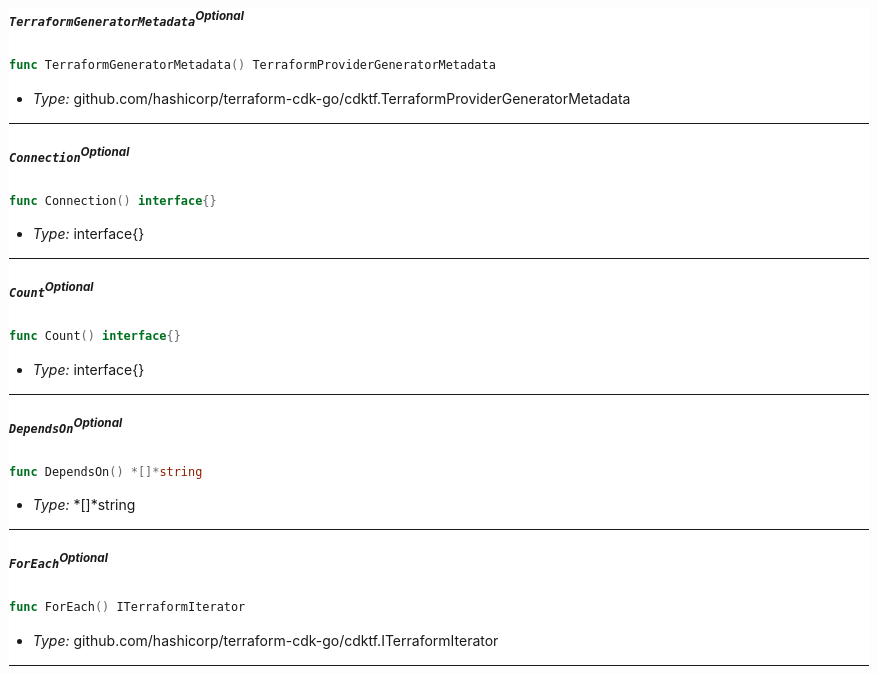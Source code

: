 ##### `TerraformGeneratorMetadata`<sup>Optional</sup> <a name="TerraformGeneratorMetadata" id="@cdktf/provider-opentelekomcloud.wafDedicatedGeoIpRuleV1.WafDedicatedGeoIpRuleV1.property.terraformGeneratorMetadata"></a>

```go
func TerraformGeneratorMetadata() TerraformProviderGeneratorMetadata
```

- *Type:* github.com/hashicorp/terraform-cdk-go/cdktf.TerraformProviderGeneratorMetadata

---

##### `Connection`<sup>Optional</sup> <a name="Connection" id="@cdktf/provider-opentelekomcloud.wafDedicatedGeoIpRuleV1.WafDedicatedGeoIpRuleV1.property.connection"></a>

```go
func Connection() interface{}
```

- *Type:* interface{}

---

##### `Count`<sup>Optional</sup> <a name="Count" id="@cdktf/provider-opentelekomcloud.wafDedicatedGeoIpRuleV1.WafDedicatedGeoIpRuleV1.property.count"></a>

```go
func Count() interface{}
```

- *Type:* interface{}

---

##### `DependsOn`<sup>Optional</sup> <a name="DependsOn" id="@cdktf/provider-opentelekomcloud.wafDedicatedGeoIpRuleV1.WafDedicatedGeoIpRuleV1.property.dependsOn"></a>

```go
func DependsOn() *[]*string
```

- *Type:* *[]*string

---

##### `ForEach`<sup>Optional</sup> <a name="ForEach" id="@cdktf/provider-opentelekomcloud.wafDedicatedGeoIpRuleV1.WafDedicatedGeoIpRuleV1.property.forEach"></a>

```go
func ForEach() ITerraformIterator
```

- *Type:* github.com/hashicorp/terraform-cdk-go/cdktf.ITerraformIterator

---